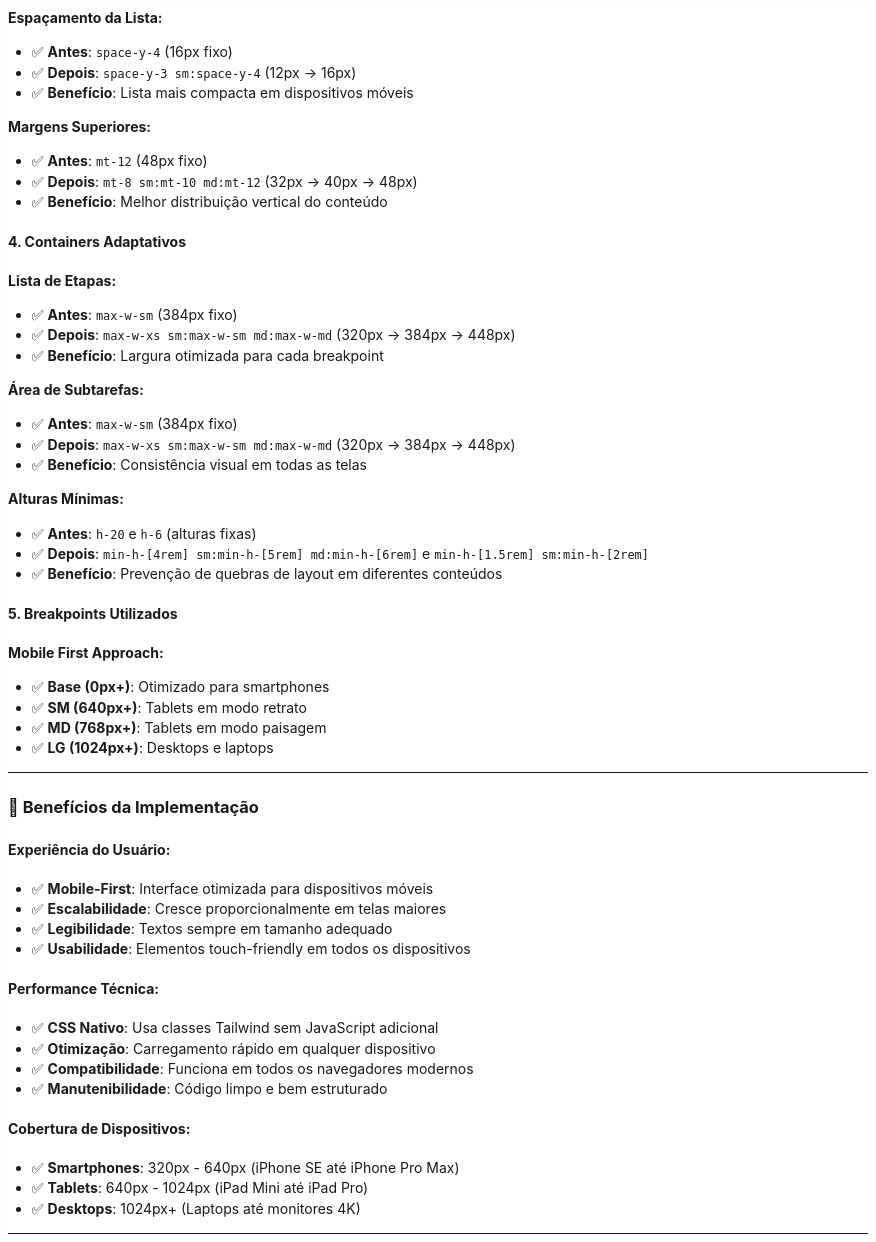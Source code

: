 **Espaçamento da Lista:**
- ✅ **Antes**: `space-y-4` (16px fixo)
- ✅ **Depois**: `space-y-3 sm:space-y-4` (12px → 16px)
- ✅ **Benefício**: Lista mais compacta em dispositivos móveis

**Margens Superiores:**
- ✅ **Antes**: `mt-12` (48px fixo)
- ✅ **Depois**: `mt-8 sm:mt-10 md:mt-12` (32px → 40px → 48px)
- ✅ **Benefício**: Melhor distribuição vertical do conteúdo

#### **4. Containers Adaptativos**

**Lista de Etapas:**
- ✅ **Antes**: `max-w-sm` (384px fixo)
- ✅ **Depois**: `max-w-xs sm:max-w-sm md:max-w-md` (320px → 384px → 448px)
- ✅ **Benefício**: Largura otimizada para cada breakpoint

**Área de Subtarefas:**
- ✅ **Antes**: `max-w-sm` (384px fixo)
- ✅ **Depois**: `max-w-xs sm:max-w-sm md:max-w-md` (320px → 384px → 448px)
- ✅ **Benefício**: Consistência visual em todas as telas

**Alturas Mínimas:**
- ✅ **Antes**: `h-20` e `h-6` (alturas fixas)
- ✅ **Depois**: `min-h-[4rem] sm:min-h-[5rem] md:min-h-[6rem]` e `min-h-[1.5rem] sm:min-h-[2rem]`
- ✅ **Benefício**: Prevenção de quebras de layout em diferentes conteúdos

#### **5. Breakpoints Utilizados**

**Mobile First Approach:**
- ✅ **Base (0px+)**: Otimizado para smartphones
- ✅ **SM (640px+)**: Tablets em modo retrato
- ✅ **MD (768px+)**: Tablets em modo paisagem
- ✅ **LG (1024px+)**: Desktops e laptops

---

### 🎯 **Benefícios da Implementação**

#### **Experiência do Usuário:**
- ✅ **Mobile-First**: Interface otimizada para dispositivos móveis
- ✅ **Escalabilidade**: Cresce proporcionalmente em telas maiores
- ✅ **Legibilidade**: Textos sempre em tamanho adequado
- ✅ **Usabilidade**: Elementos touch-friendly em todos os dispositivos

#### **Performance Técnica:**
- ✅ **CSS Nativo**: Usa classes Tailwind sem JavaScript adicional
- ✅ **Otimização**: Carregamento rápido em qualquer dispositivo
- ✅ **Compatibilidade**: Funciona em todos os navegadores modernos
- ✅ **Manutenibilidade**: Código limpo e bem estruturado

#### **Cobertura de Dispositivos:**
- ✅ **Smartphones**: 320px - 640px (iPhone SE até iPhone Pro Max)
- ✅ **Tablets**: 640px - 1024px (iPad Mini até iPad Pro)
- ✅ **Desktops**: 1024px+ (Laptops até monitores 4K)

---